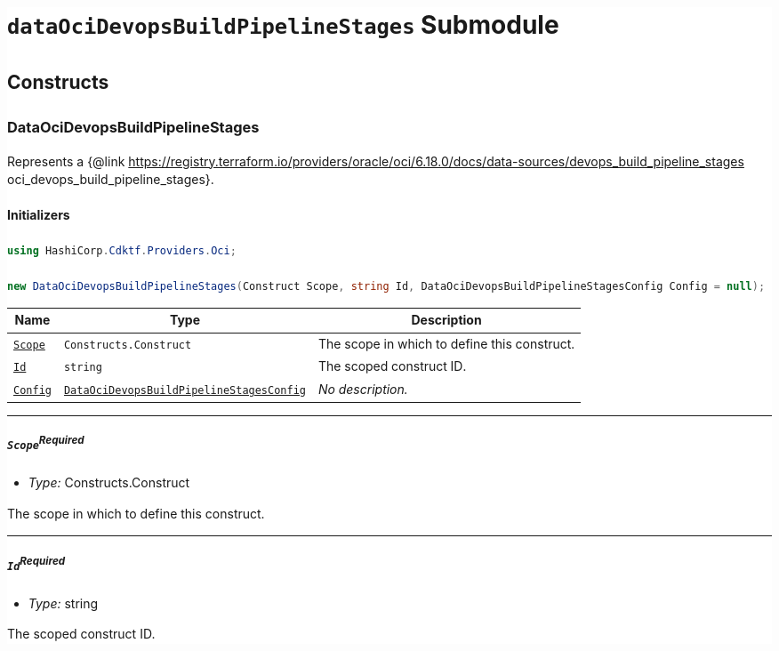 # `dataOciDevopsBuildPipelineStages` Submodule <a name="`dataOciDevopsBuildPipelineStages` Submodule" id="rhizo-co-terraform-provider-oci.dataOciDevopsBuildPipelineStages"></a>

## Constructs <a name="Constructs" id="Constructs"></a>

### DataOciDevopsBuildPipelineStages <a name="DataOciDevopsBuildPipelineStages" id="rhizo-co-terraform-provider-oci.dataOciDevopsBuildPipelineStages.DataOciDevopsBuildPipelineStages"></a>

Represents a {@link https://registry.terraform.io/providers/oracle/oci/6.18.0/docs/data-sources/devops_build_pipeline_stages oci_devops_build_pipeline_stages}.

#### Initializers <a name="Initializers" id="rhizo-co-terraform-provider-oci.dataOciDevopsBuildPipelineStages.DataOciDevopsBuildPipelineStages.Initializer"></a>

```csharp
using HashiCorp.Cdktf.Providers.Oci;

new DataOciDevopsBuildPipelineStages(Construct Scope, string Id, DataOciDevopsBuildPipelineStagesConfig Config = null);
```

| **Name** | **Type** | **Description** |
| --- | --- | --- |
| <code><a href="#rhizo-co-terraform-provider-oci.dataOciDevopsBuildPipelineStages.DataOciDevopsBuildPipelineStages.Initializer.parameter.scope">Scope</a></code> | <code>Constructs.Construct</code> | The scope in which to define this construct. |
| <code><a href="#rhizo-co-terraform-provider-oci.dataOciDevopsBuildPipelineStages.DataOciDevopsBuildPipelineStages.Initializer.parameter.id">Id</a></code> | <code>string</code> | The scoped construct ID. |
| <code><a href="#rhizo-co-terraform-provider-oci.dataOciDevopsBuildPipelineStages.DataOciDevopsBuildPipelineStages.Initializer.parameter.config">Config</a></code> | <code><a href="#rhizo-co-terraform-provider-oci.dataOciDevopsBuildPipelineStages.DataOciDevopsBuildPipelineStagesConfig">DataOciDevopsBuildPipelineStagesConfig</a></code> | *No description.* |

---

##### `Scope`<sup>Required</sup> <a name="Scope" id="rhizo-co-terraform-provider-oci.dataOciDevopsBuildPipelineStages.DataOciDevopsBuildPipelineStages.Initializer.parameter.scope"></a>

- *Type:* Constructs.Construct

The scope in which to define this construct.

---

##### `Id`<sup>Required</sup> <a name="Id" id="rhizo-co-terraform-provider-oci.dataOciDevopsBuildPipelineStages.DataOciDevopsBuildPipelineStages.Initializer.parameter.id"></a>

- *Type:* string

The scoped construct ID.

